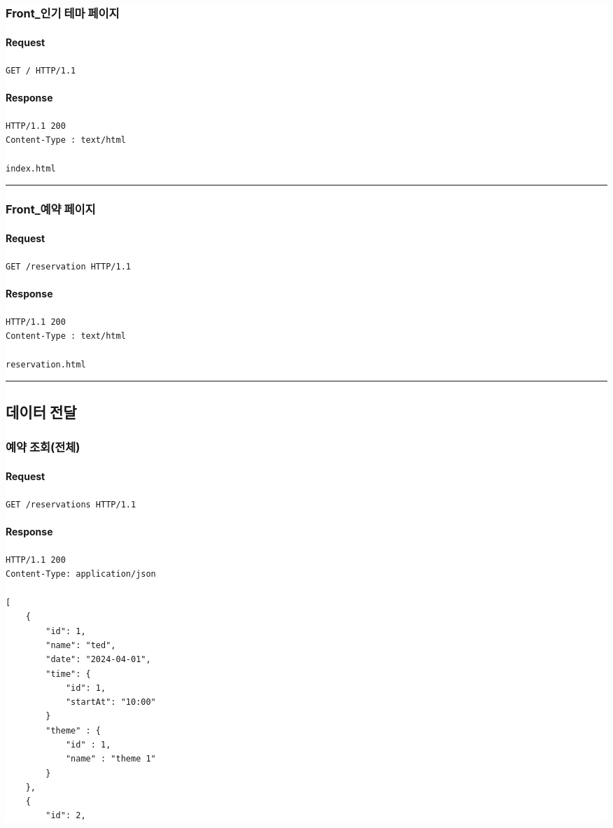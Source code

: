 
### Front_인기 테마 페이지

#### Request
```http
GET / HTTP/1.1
```

#### Response
```http
HTTP/1.1 200
Content-Type : text/html

index.html
```

---

### Front_예약 페이지

#### Request
```http
GET /reservation HTTP/1.1
```

#### Response
```http
HTTP/1.1 200
Content-Type : text/html

reservation.html
```

---

## 데이터 전달

### 예약 조회(전체)

#### Request
```http
GET /reservations HTTP/1.1
```

#### Response
```http
HTTP/1.1 200
Content-Type: application/json

[
    {
        "id": 1,
        "name": "ted",
        "date": "2024-04-01",
        "time": {
            "id": 1,
            "startAt": "10:00"
        }
        "theme" : {
            "id" : 1,
            "name" : "theme 1"
        }
    },
    {
        "id": 2,
```